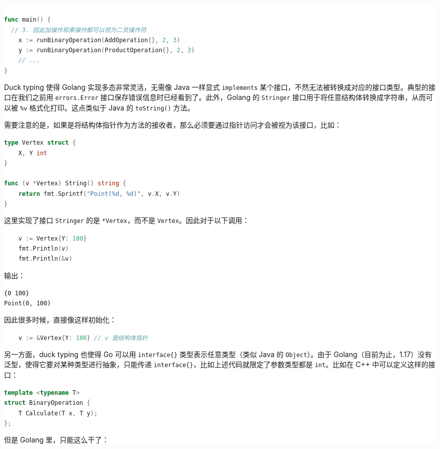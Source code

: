 ```go

func main() {
  // 3. 因此加操作和乘操作都可以视为二员操作符
	x := runBinaryOperation(AddOperation{}, 2, 3)
	y := runBinaryOperation(ProductOperation{}, 2, 3)
	// ...
}
```

Duck typing 使得 Golang 实现多态非常灵活，无需像 Java 一样显式 `implements` 某个接口，不然无法被转换成对应的接口类型。典型的接口在我们之前用 `errors.Error` 接口保存错误信息时已经看到了。此外，Golang 的 `Stringer` 接口用于将任意结构体转换成字符串，从而可以被 `%v` 格式化打印。这点类似于 Java 的 `toString()` 方法。

需要注意的是，如果是将结构体指针作为方法的接收者，那么必须要通过指针访问才会被视为该接口，比如：

```go
type Vertex struct {
	X, Y int
}

func (v *Vertex) String() string {
	return fmt.Sprintf("Point(%d, %d)", v.X, v.Y)
}
```

这里实现了接口 `Stringer` 的是 `*Vertex`，而不是 `Vertex`。因此对于以下调用：

```go
	v := Vertex{Y: 100}
	fmt.Println(v)
	fmt.Println(&v)
```

输出：

```
{0 100}
Point(0, 100)
```

因此很多时候，直接像这样初始化：

```go
	v := &Vertex{Y: 100} // v 是结构体指针
```

另一方面，duck typing 也使得 Go 可以用 `interface{}` 类型表示任意类型（类似 Java 的 `Object`）。由于 Golang（目前为止，1.17）没有泛型，使得它要对某种类型进行抽象，只能传递 `interface{}`，比如上述代码就限定了参数类型都是 `int`。比如在 C++ 中可以定义这样的接口：

```c++
template <typename T>
struct BinaryOperation {
    T Calculate(T x, T y);
};
```

但是 Golang 里，只能这么干了：
